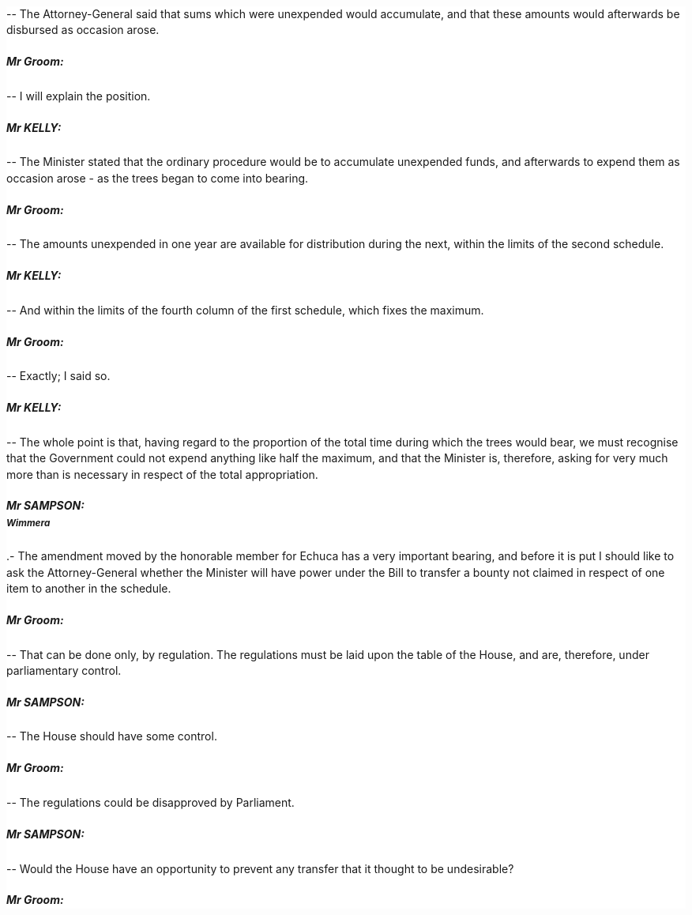 -- The Attorney-General said that sums which were unexpended would accumulate, and that these amounts would afterwards be disbursed as occasion arose. 

##### Mr Groom:

--  I will explain the position. 

##### Mr KELLY:

-- The Minister stated that the ordinary procedure would be to accumulate unexpended funds, and afterwards to expend them as occasion arose - as the trees began to come into bearing. 

##### Mr Groom:

--  The amounts unexpended in one year are available for distribution during the next, within the limits of the second schedule. 

##### Mr KELLY:

-- And within the limits of the fourth column of the first schedule, which fixes the maximum. 

##### Mr Groom:

--  Exactly; I said so. 

##### Mr KELLY:

-- The whole point is that, having regard to the proportion of the total time during which the trees would bear, we must recognise that the Government could not expend anything like half the maximum, and that the Minister is, therefore, asking for very much more than is necessary in respect of the total appropriation. 

##### Mr SAMPSON:<br><small class="text-muted">Wimmera</small>

.- The amendment moved by the honorable member for Echuca has a very important bearing, and before it is put I should like to ask the Attorney-General whether the Minister will have power under the Bill to transfer a bounty not claimed in respect of one item to another in the schedule. 

##### Mr Groom:

-- That can be done only, by regulation. The regulations must be laid upon the table of the House, and are, therefore, under parliamentary control. 

##### Mr SAMPSON:

-- The House should have some control. 

##### Mr Groom:

--  The regulations could be disapproved by Parliament. 

##### Mr SAMPSON:

-- Would the House have an opportunity to prevent any transfer that it thought to be undesirable? 

##### Mr Groom:
